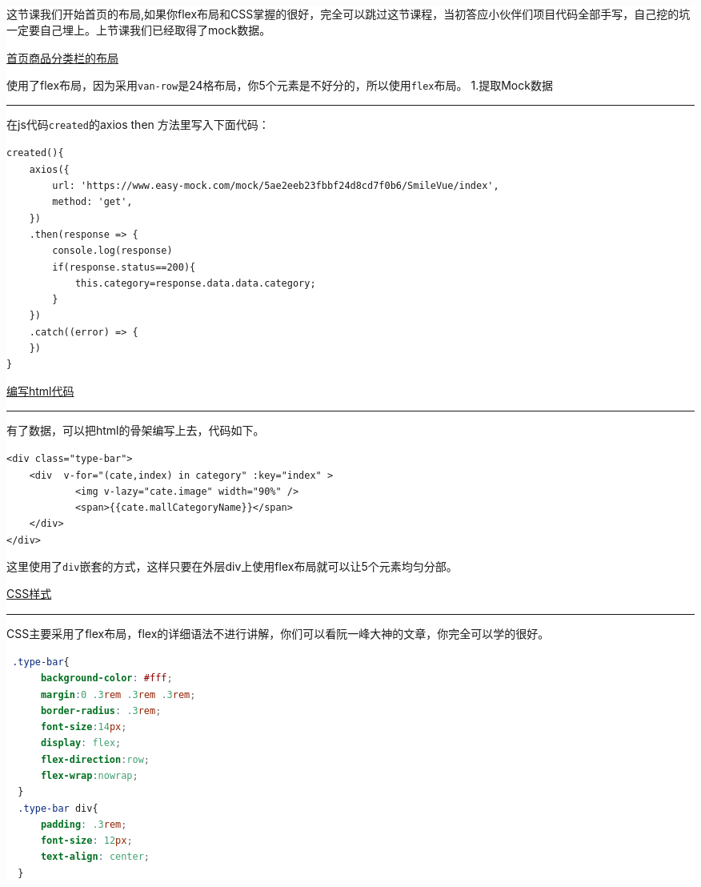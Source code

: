 这节课我们开始首页的布局,如果你flex布局和CSS掌握的很好，完全可以跳过这节课程，当初答应小伙伴们项目代码全部手写，自己挖的坑一定要自己埋上。上节课我们已经取得了mock数据。

[首页商品分类栏的布局](https://www.jspang.com/detailed?id=61#toc341)

使用了flex布局，因为采用`van-row`是24格布局，你5个元素是不好分的，所以使用`flex`布局。 1.提取Mock数据

------

在js代码`created`的axios then 方法里写入下面代码：

```
created(){
    axios({
        url: 'https://www.easy-mock.com/mock/5ae2eeb23fbbf24d8cd7f0b6/SmileVue/index',
        method: 'get',
    })
    .then(response => {
        console.log(response)
        if(response.status==200){
            this.category=response.data.data.category;
        }
    })
    .catch((error) => {     
    })
}
```

[编写html代码](https://www.jspang.com/detailed?id=61#toc342)

------

有了数据，可以把html的骨架编写上去，代码如下。

```
<div class="type-bar">
    <div  v-for="(cate,index) in category" :key="index" >
            <img v-lazy="cate.image" width="90%" />
            <span>{{cate.mallCategoryName}}</span> 
    </div>
</div>
```

这里使用了`div`嵌套的方式，这样只要在外层div上使用flex布局就可以让5个元素均匀分部。

[CSS样式](https://www.jspang.com/detailed?id=61#toc343)

------

CSS主要采用了flex布局，flex的详细语法不进行讲解，你们可以看阮一峰大神的文章，你完全可以学的很好。

```css
 .type-bar{
      background-color: #fff;
      margin:0 .3rem .3rem .3rem;
      border-radius: .3rem;
      font-size:14px;
      display: flex;
      flex-direction:row;
      flex-wrap:nowrap;
  }
  .type-bar div{
      padding: .3rem;
      font-size: 12px;
      text-align: center;
  }
```
